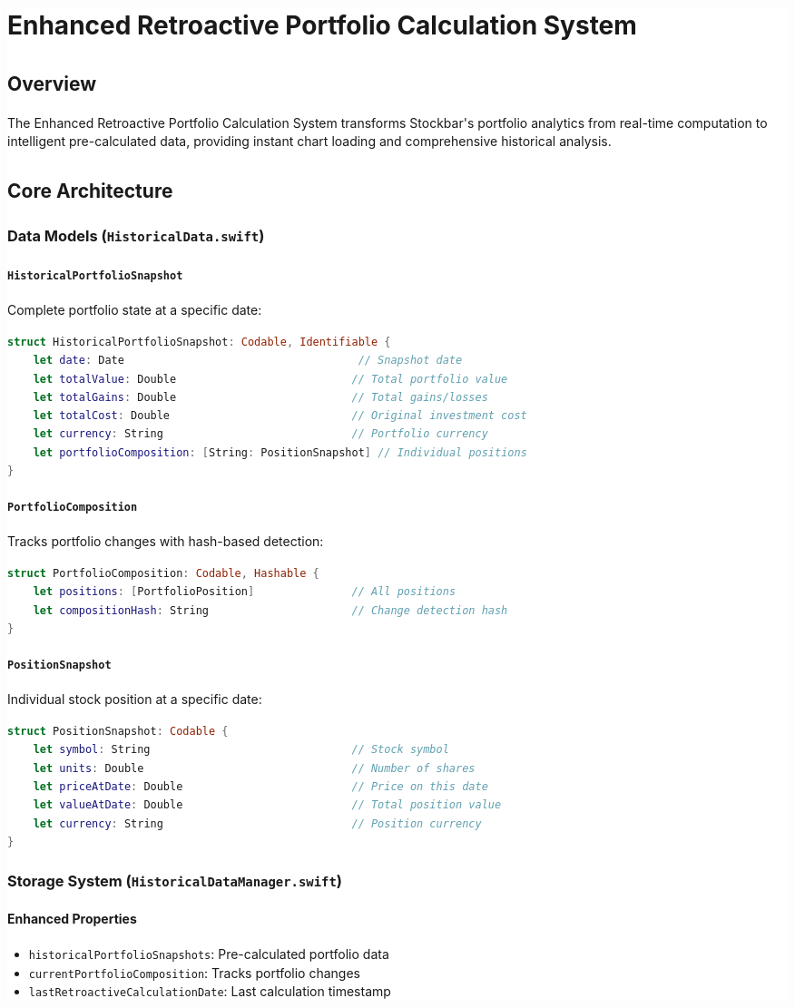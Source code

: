 # Enhanced Retroactive Portfolio Calculation System

## Overview

The Enhanced Retroactive Portfolio Calculation System transforms Stockbar's portfolio analytics from real-time computation to intelligent pre-calculated data, providing instant chart loading and comprehensive historical analysis.

## Core Architecture

### Data Models (`HistoricalData.swift`)

#### `HistoricalPortfolioSnapshot`
Complete portfolio state at a specific date:
```swift
struct HistoricalPortfolioSnapshot: Codable, Identifiable {
    let date: Date                                    // Snapshot date
    let totalValue: Double                           // Total portfolio value
    let totalGains: Double                           // Total gains/losses
    let totalCost: Double                            // Original investment cost
    let currency: String                             // Portfolio currency
    let portfolioComposition: [String: PositionSnapshot] // Individual positions
}
```

#### `PortfolioComposition`
Tracks portfolio changes with hash-based detection:
```swift
struct PortfolioComposition: Codable, Hashable {
    let positions: [PortfolioPosition]               // All positions
    let compositionHash: String                      // Change detection hash
}
```

#### `PositionSnapshot`
Individual stock position at a specific date:
```swift
struct PositionSnapshot: Codable {
    let symbol: String                               // Stock symbol
    let units: Double                                // Number of shares
    let priceAtDate: Double                          // Price on this date
    let valueAtDate: Double                          // Total position value
    let currency: String                             // Position currency
}
```

### Storage System (`HistoricalDataManager.swift`)

#### Enhanced Properties
- `historicalPortfolioSnapshots`: Pre-calculated portfolio data
- `currentPortfolioComposition`: Tracks portfolio changes
- `lastRetroactiveCalculationDate`: Last calculation timestamp
